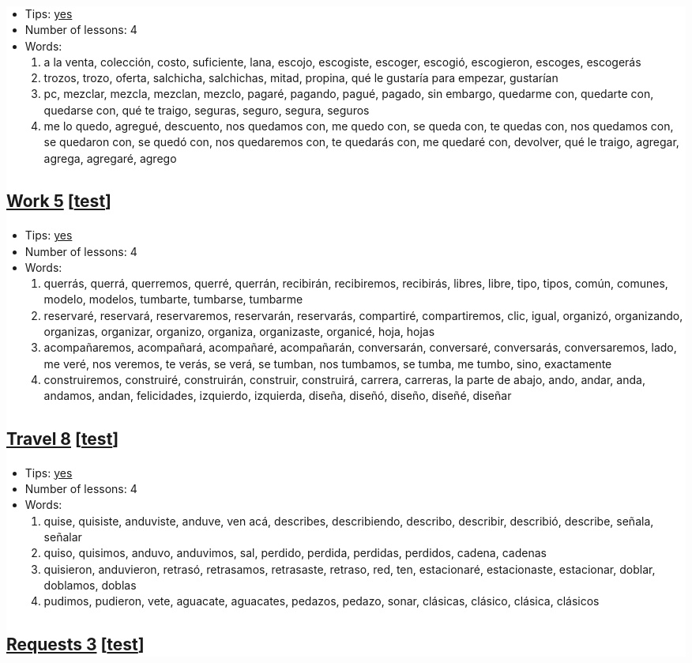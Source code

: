 * Tips: [yes](https://www.duolingo.com/skill/es/Shopping-6/tips)
* Number of lessons: 4
* Words:
    1. a la venta, colección, costo, suficiente, lana, escojo, escogiste, escoger, escogió, escogieron, escoges, escogerás
    2. trozos, trozo, oferta, salchicha, salchichas, mitad, propina, qué le gustaría para empezar, gustarían
    3. pc, mezclar, mezcla, mezclan, mezclo, pagaré, pagando, pagué, pagado, sin embargo, quedarme con, quedarte con, quedarse con, qué te traigo, seguras, seguro, segura, seguros
    4. me lo quedo, agregué, descuento, nos quedamos con, me quedo con, se queda con, te quedas con, nos quedamos con, se quedaron con, se quedó con, nos quedaremos con, te quedarás con, me quedaré con, devolver, qué le traigo, agregar, agrega, agregaré, agrego

## [Work 5](https://www.duolingo.com/skill/es/Work-5/practice) \[[test](https://www.duolingo.com/skill/es/Work-5/test)\]

* Tips: [yes](https://www.duolingo.com/skill/es/Work-5/tips)
* Number of lessons: 4
* Words:
    1. querrás, querrá, querremos, querré, querrán, recibirán, recibiremos, recibirás, libres, libre, tipo, tipos, común, comunes, modelo, modelos, tumbarte, tumbarse, tumbarme
    2. reservaré, reservará, reservaremos, reservarán, reservarás, compartiré, compartiremos, clic, igual, organizó, organizando, organizas, organizar, organizo, organiza, organizaste, organicé, hoja, hojas
    3. acompañaremos, acompañará, acompañaré, acompañarán, conversarán, conversaré, conversarás, conversaremos, lado, me veré, nos veremos, te verás, se verá, se tumban, nos tumbamos, se tumba, me tumbo, sino, exactamente
    4. construiremos, construiré, construirán, construir, construirá, carrera, carreras, la parte de abajo, ando, andar, anda, andamos, andan, felicidades, izquierdo, izquierda, diseña, diseñó, diseño, diseñé, diseñar

## [Travel 8](https://www.duolingo.com/skill/es/Travel-8/practice) \[[test](https://www.duolingo.com/skill/es/Travel-8/test)\]

* Tips: [yes](https://www.duolingo.com/skill/es/Travel-8/tips)
* Number of lessons: 4
* Words:
    1. quise, quisiste, anduviste, anduve, ven acá, describes, describiendo, describo, describir, describió, describe, señala, señalar
    2. quiso, quisimos, anduvo, anduvimos, sal, perdido, perdida, perdidas, perdidos, cadena, cadenas
    3. quisieron, anduvieron, retrasó, retrasamos, retrasaste, retraso, red, ten, estacionaré, estacionaste, estacionar, doblar, doblamos, doblas
    4. pudimos, pudieron, vete, aguacate, aguacates, pedazos, pedazo, sonar, clásicas, clásico, clásica, clásicos

## [Requests 3](https://www.duolingo.com/skill/es/Requests-3/practice) \[[test](https://www.duolingo.com/skill/es/Requests-3/test)\]
